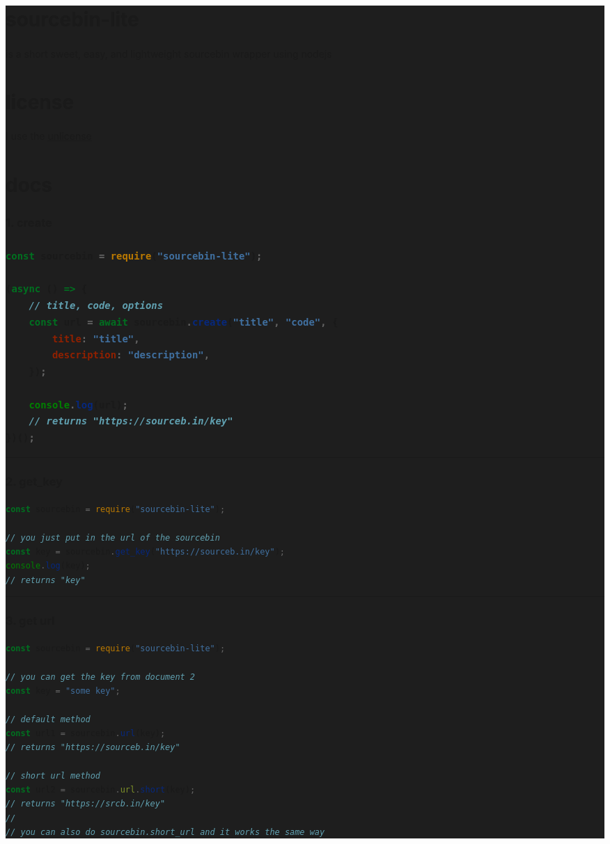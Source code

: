 <style>
body {
	background-color: rgb(30,30,30);
}
</style>

# sourcebin-lite

is a short sweet, easy, and lightweight sourcebin wrapper using nodejs

# license

<p>
I use the <a href="https://github.com/AmashiSenpai/sourcebin-lite/blob/main/LICENSE">unlicense</a>
</p>

# docs

<h3>1. create<h3>

```js
const sourcebin = require("sourcebin-lite");

(async () => {
	// title, code, options
	const url = await sourcebin.create("title", "code", {
		title: "title",
		description: "description",
	});

	console.log(url);
	// returns "https://sourceb.in/key"
})();
```

<hr />
<h3>2. get_key</h3>

```js
const sourcebin = require("sourcebin-lite");

// you just put in the url of the sourcebin
const key = sourcebin.get_key("https://sourceb.in/key");
console.log(key);
// returns "key"
```

<hr />
<h3>3. get url</h3>

```js
const sourcebin = require("sourcebin-lite");

// you can get the key from document 2
const key = "some key";

// default method
const url1 = sourcebin.url(key);
// returns "https://sourceb.in/key"

// short url method
const url2 = sourcebin.url.short(key);
// returns "https://srcb.in/key"
//
// you can also do sourcebin.short_url and it works the same way
```